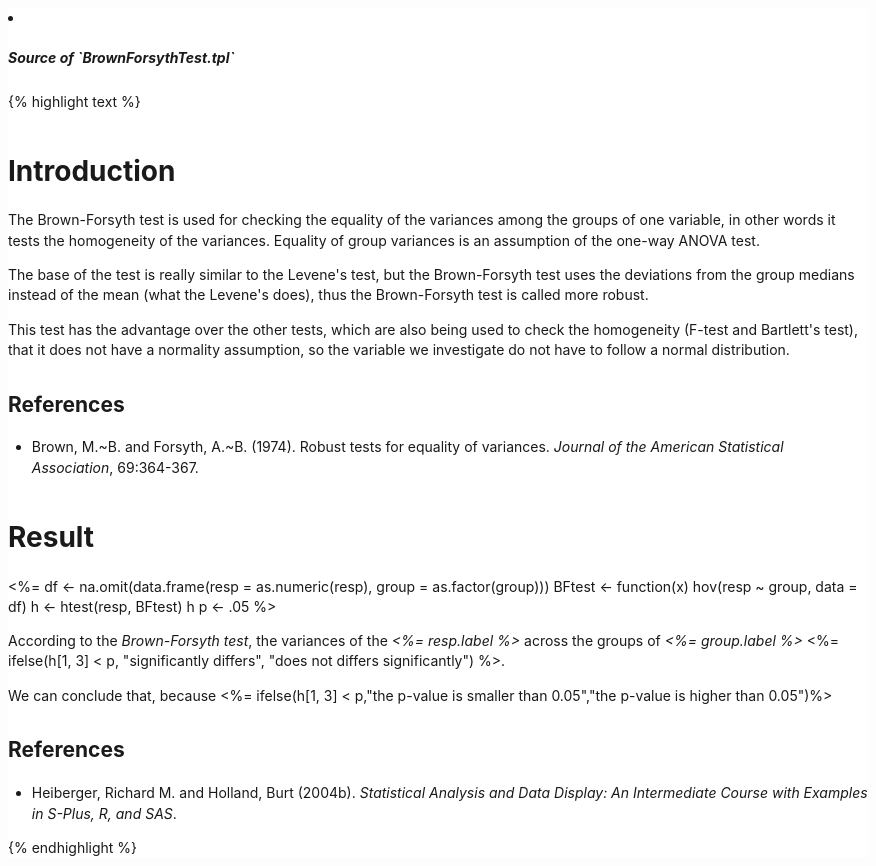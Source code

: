 </div></li>
	<li id="source-BrownForsythTest"><div>
<h5>Source of `BrownForsythTest.tpl`</h5>
{% highlight text %}



# Introduction

The Brown-Forsyth test is used for checking the equality of the variances among the groups of one variable, in other words it tests the homogeneity of the variances. Equality of group variances is an assumption of the one-way ANOVA test.

The base of the test is really similar to the Levene's test, but the Brown-Forsyth test uses the deviations from the group medians instead of the mean (what the Levene's does), thus the Brown-Forsyth test is called more robust.

This test has the advantage over the other tests, which are also being used to check the homogeneity (F-test and Bartlett's test), that it does not have a normality assumption, so the variable we investigate do not have to follow a normal distribution.

## References

  * Brown, M.~B. and Forsyth, A.~B. (1974). Robust tests for equality of variances. _Journal of the American Statistical Association_, 69:364-367.

# Result

<%=
df     <- na.omit(data.frame(resp = as.numeric(resp), group = as.factor(group)))
BFtest <- function(x) hov(resp ~ group, data = df)
h      <- htest(resp, BFtest)
h
p <- .05
%>

According to the _Brown-Forsyth test_, the variances of the _<%= resp.label %>_ across the groups of _<%= group.label %>_ <%= ifelse(h[1, 3] < p, "significantly differs", "does not differs significantly") %>.

We can conclude that, because <%= ifelse(h[1, 3] < p,"the p-value is smaller than 0.05","the p-value is higher than 0.05")%>

## References

  * Heiberger, Richard M. and Holland, Burt (2004b). _Statistical Analysis and Data Display: An Intermediate Course with Examples in S-Plus, R, and SAS_.



{% endhighlight %}
</div></li>
</ul>
